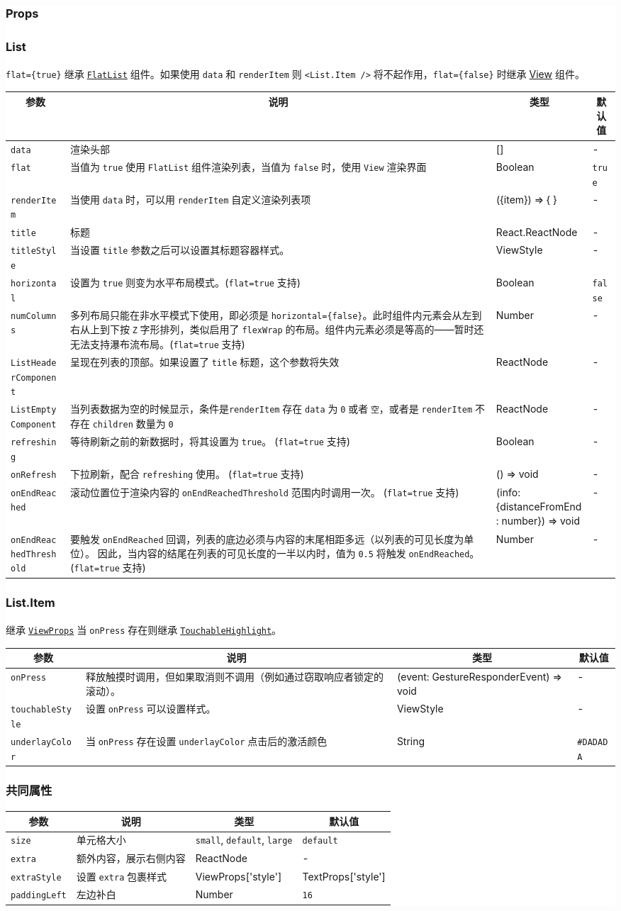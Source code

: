 


### Props

### List

`flat={true}` 继承 [`FlatList`](https://facebook.github.io/react-native/docs/flatlist#props) 组件。如果使用 `data` 和 `renderItem` 则 `<List.Item />` 将不起作用，`flat={false}` 时继承 [View](https://facebook.github.io/react-native/docs/view#props) 组件。

| 参数 | 说明 | 类型 | 默认值|
|------|------|-----|------|
| `data` | 渲染头部 | [] | - |
| `flat` | 当值为 `true` 使用 `FlatList` 组件渲染列表，当值为 `false` 时，使用 `View` 渲染界面 | Boolean | `true` |
| `renderItem` | 当使用 `data` 时，可以用 `renderItem` 自定义渲染列表项 | ({item}) => { } | - |
| `title` | 标题 | React.ReactNode | - |
| `titleStyle` | 当设置 `title` 参数之后可以设置其标题容器样式。| ViewStyle | - |
| `horizontal` | 设置为 `true` 则变为水平布局模式。(`flat=true` 支持) | Boolean | `false` |
| `numColumns` | 多列布局只能在非水平模式下使用，即必须是 `horizontal={false}`。此时组件内元素会从左到右从上到下按 `Z` 字形排列，类似启用了 `flexWrap` 的布局。组件内元素必须是等高的——暂时还无法支持瀑布流布局。(`flat=true` 支持) | Number | - |
| `ListHeaderComponent` | 呈现在列表的顶部。如果设置了 `title` 标题，这个参数将失效  | ReactNode | - |
| `ListEmptyComponent` | 当列表数据为空的时候显示，条件是`renderItem` 存在 `data` 为 `0` 或者 `空`，或者是 `renderItem` 不存在 `children` 数量为 `0` | ReactNode | - |
| `refreshing` | 等待刷新之前的新数据时，将其设置为 `true`。 (`flat=true` 支持)| Boolean | - |
| `onRefresh` | 下拉刷新，配合 `refreshing` 使用。 (`flat=true` 支持)| () => void | - |
| `onEndReached` | 滚动位置位于渲染内容的 `onEndReachedThreshold` 范围内时调用一次。 (`flat=true` 支持)| (info: {distanceFromEnd: number}) => void | - |
| `onEndReachedThreshold` | 要触发 `onEndReached` 回调，列表的底边必须与内容的末尾相距多远（以列表的可见长度为单位）。 因此，当内容的结尾在列表的可见长度的一半以内时，值为 `0.5` 将触发 `onEndReached`。 (`flat=true` 支持) | Number | - |

### List.Item

继承 [`ViewProps`](https://facebook.github.io/react-native/docs/view#props) 当 `onPress` 存在则继承 [`TouchableHighlight`](https://facebook.github.io/react-native/docs/touchablehighlight#props)。


| 参数 | 说明 | 类型 | 默认值|
|------|------|-----|------|
| `onPress` | 释放触摸时调用，但如果取消则不调用（例如通过窃取响应者锁定的滚动）。 | (event: GestureResponderEvent) => void | - |
| `touchableStyle` | 设置 `onPress` 可以设置样式。 | ViewStyle | - |
| `underlayColor` | 当 `onPress` 存在设置 `underlayColor` 点击后的激活颜色 | String | `#DADADA` |

### 共同属性

| 参数 | 说明 | 类型 | 默认值|
|------|------|-----|------|
| `size` | 单元格大小 | `small`, `default`, `large` | `default` |
| `extra` | 额外内容，展示右侧内容 | ReactNode | - |
| `extraStyle` | 设置 `extra` 包裹样式 | ViewProps['style'] | TextProps['style'] | - |
| `paddingLeft` | 左边补白 | Number | `16` |
